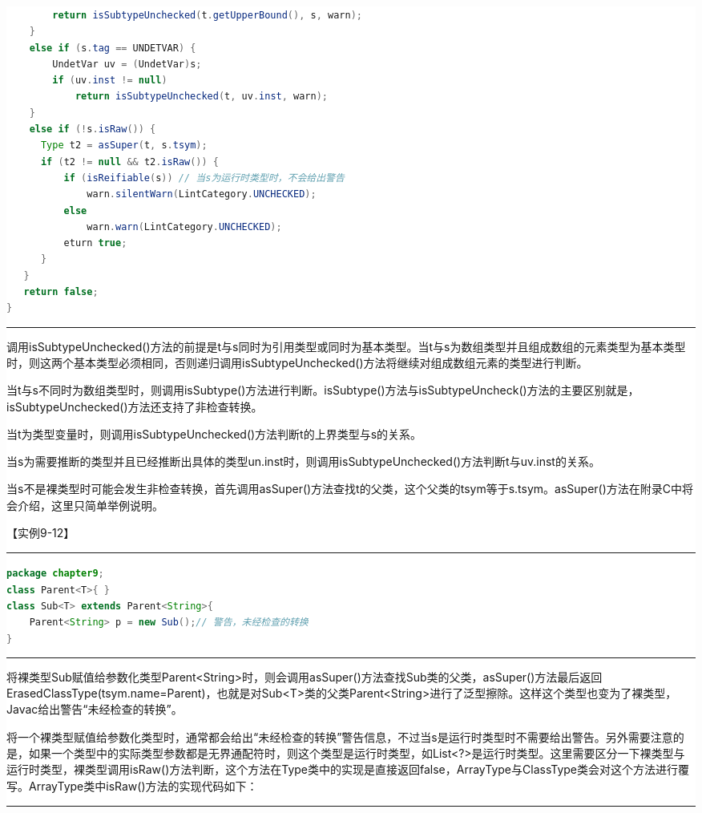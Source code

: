 ```java
        return isSubtypeUnchecked(t.getUpperBound(), s, warn);
    }
    else if (s.tag == UNDETVAR) { 
        UndetVar uv = (UndetVar)s;
        if (uv.inst != null)
            return isSubtypeUnchecked(t, uv.inst, warn);
    }
    else if (!s.isRaw()) {
      Type t2 = asSuper(t, s.tsym);
      if (t2 != null && t2.isRaw()) {
          if (isReifiable(s)) // 当s为运行时类型时，不会给出警告
              warn.silentWarn(LintCategory.UNCHECKED);
          else
              warn.warn(LintCategory.UNCHECKED);
          eturn true;
      }
   }
   return false;
}
```

---

调用isSubtypeUnchecked\(\)方法的前提是t与s同时为引用类型或同时为基本类型。当t与s为数组类型并且组成数组的元素类型为基本类型时，则这两个基本类型必须相同，否则递归调用isSubtypeUnchecked\(\)方法将继续对组成数组元素的类型进行判断。 

当t与s不同时为数组类型时，则调用isSubtype\(\)方法进行判断。isSubtype\(\)方法与isSubtypeUncheck\(\)方法的主要区别就是，isSubtypeUnchecked\(\)方法还支持了非检查转换。 

当t为类型变量时，则调用isSubtypeUnchecked\(\)方法判断t的上界类型与s的关系。 

当s为需要推断的类型并且已经推断出具体的类型un.inst时，则调用isSubtypeUnchecked\(\)方法判断t与uv.inst的关系。 

当s不是裸类型时可能会发生非检查转换，首先调用asSuper\(\)方法查找t的父类，这个父类的tsym等于s.tsym。asSuper\(\)方法在附录C中将会介绍，这里只简单举例说明。 

【实例9\-12】

---

```java
package chapter9;
class Parent<T>{ }
class Sub<T> extends Parent<String>{
    Parent<String> p = new Sub();// 警告，未经检查的转换
}
```

---

将裸类型Sub赋值给参数化类型Parent\<String\>时，则会调用asSuper\(\)方法查找Sub类的父类，asSuper\(\)方法最后返回ErasedClassType\(tsym.name=Parent\)，也就是对Sub\<T\>类的父类Parent\<String\>进行了泛型擦除。这样这个类型也变为了裸类型，Javac给出警告“未经检查的转换”。 

将一个裸类型赋值给参数化类型时，通常都会给出“未经检查的转换”警告信息，不过当s是运行时类型时不需要给出警告。另外需要注意的是，如果一个类型中的实际类型参数都是无界通配符时，则这个类型是运行时类型，如List\<?\>是运行时类型。这里需要区分一下裸类型与运行时类型，裸类型调用isRaw\(\)方法判断，这个方法在Type类中的实现是直接返回false，ArrayType与ClassType类会对这个方法进行覆写。ArrayType类中isRaw\(\)方法的实现代码如下： 

---